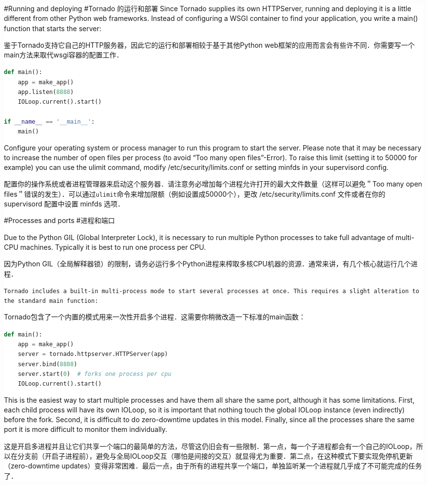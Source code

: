 #Running and deploying
#Tornado 的运行和部署
Since Tornado supplies its own HTTPServer, running and deploying it is a little different from other Python web frameworks. Instead of configuring a WSGI container to find your application, you write a main() function that starts the server:

鉴于Tornado支持它自己的HTTP服务器，因此它的运行和部署相较于基于其他Python web框架的应用而言会有些许不同．你需要写一个main方法来取代wsgi容器的配置工作．

```Python
def main():
    app = make_app()
    app.listen(8888)
    IOLoop.current().start()

if __name__ == '__main__':
    main()
```

Configure your operating system or process manager to run this program to start the server. Please note that it may be necessary to increase the number of open files per process (to avoid “Too many open files”-Error). To raise this limit (setting it to 50000 for example) you can use the ulimit command, modify /etc/security/limits.conf or setting minfds in your supervisord config.

配置你的操作系统或者进程管理器来启动这个服务器．请注意务必增加每个进程允许打开的最大文件数量（这样可以避免＂Too many open files＂错误的发生）．可以通过`ulimit`命令来增加限额（例如设置成50000个），更改 /etc/security/limits.conf 文件或者在你的 supervisord 配置中设置 minfds 选项．


#Processes and ports
#进程和端口

Due to the Python GIL (Global Interpreter Lock), it is necessary to run multiple Python processes to take full advantage of multi-CPU machines. Typically it is best to run one process per CPU.

因为Python GIL（全局解释器锁）的限制，请务必运行多个Python进程来榨取多核CPU机器的资源．通常来讲，有几个核心就运行几个进程．

    Tornado includes a built-in multi-process mode to start several processes at once. This requires a slight alteration to the standard main function:

Tornado包含了一个内置的模式用来一次性开启多个进程．这需要你稍微改造一下标准的main函数：

```Python
def main():
    app = make_app()
    server = tornado.httpserver.HTTPServer(app)
    server.bind(8888)
    server.start(0)  # forks one process per cpu
    IOLoop.current().start()
```

This is the easiest way to start multiple processes and have them all share the same port, although it has some limitations. First, each child process will have its own IOLoop, so it is important that nothing touch the global IOLoop instance (even indirectly) before the fork. Second, it is difficult to do zero-downtime updates in this model. Finally, since all the processes share the same port it is more difficult to monitor them individually.

这是开启多进程并且让它们共享一个端口的最简单的方法，尽管这仍旧会有一些限制．第一点，每一个子进程都会有一个自己的IOLoop，所以在分支前（开启子进程前），避免与全局IOLoop交互（哪怕是间接的交互）就显得尤为重要．第二点，在这种模式下要实现免停机更新（zero-downtime updates）变得非常困难．最后一点，由于所有的进程共享一个端口，单独监听某一个进程就几乎成了不可能完成的任务了．
